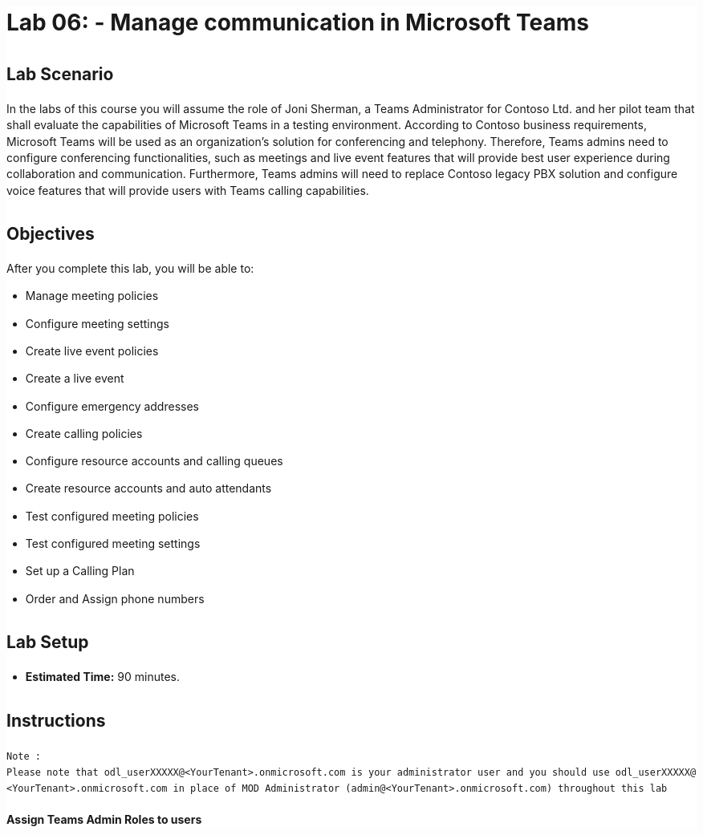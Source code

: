 
# **Lab 06: - Manage communication in Microsoft Teams**

## **Lab Scenario**

In the labs of this course you will assume the role of Joni Sherman, a Teams Administrator for Contoso Ltd. and her pilot team that shall evaluate the capabilities of Microsoft Teams in a testing environment. According to Contoso business requirements, Microsoft Teams will be used as an organization’s solution for conferencing and telephony. Therefore, Teams admins need to configure conferencing functionalities, such as meetings and live event features that will provide best user experience during collaboration and communication. Furthermore, Teams admins will need to replace Contoso legacy PBX solution and configure voice features that will provide users with Teams calling capabilities.

## **Objectives**

After you complete this lab, you will be able to:

- Manage meeting policies

- Configure meeting settings

- Create live event policies

- Create a live event

- Configure emergency addresses

- Create calling policies

- Configure resource accounts and calling queues

- Create resource accounts and auto attendants

- Test configured meeting policies

- Test configured meeting settings

- Set up a Calling Plan

- Order and Assign phone numbers

## **Lab Setup**

- **Estimated Time:** 90 minutes.

## **Instructions**


```
Note : 
Please note that odl_userXXXXX@<YourTenant>.onmicrosoft.com is your administrator user and you should use odl_userXXXXX@<YourTenant>.onmicrosoft.com in place of MOD Administrator (admin@<YourTenant>.onmicrosoft.com) throughout this lab
```

#### Assign Teams Admin Roles to users
